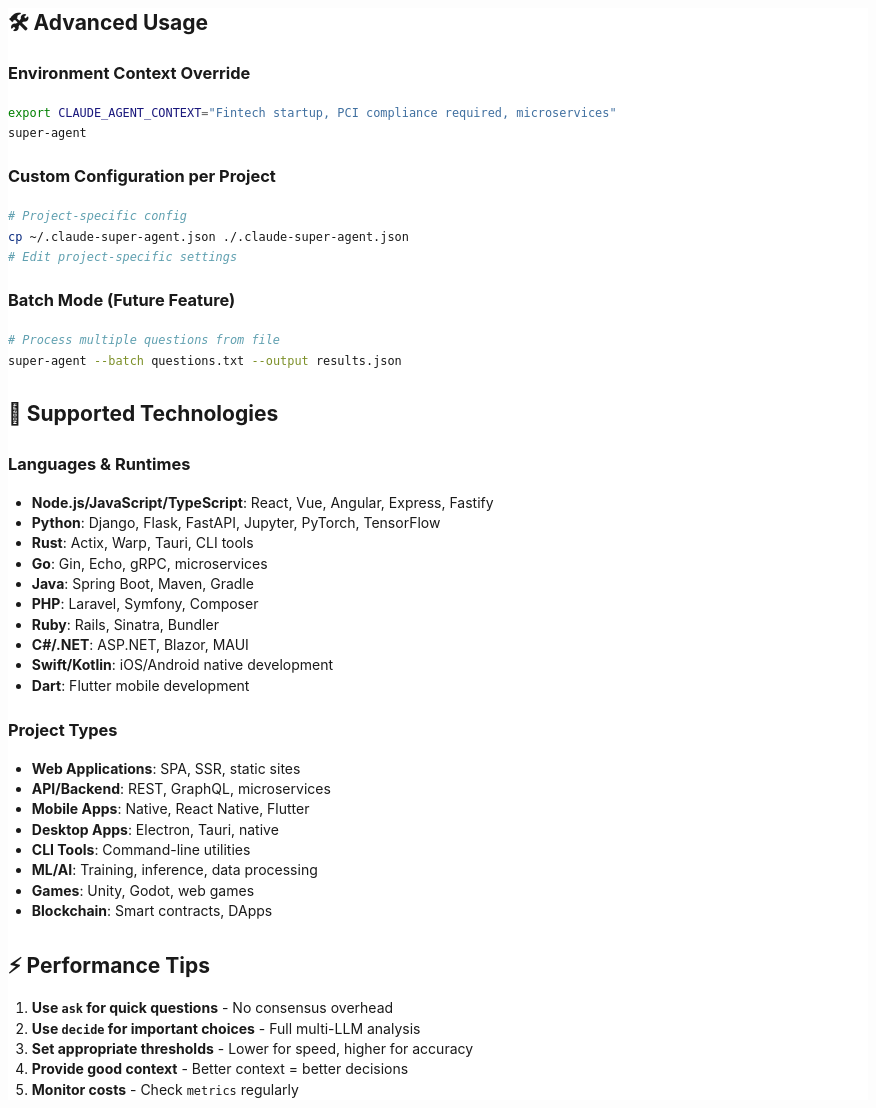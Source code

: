 ## 🛠️ Advanced Usage

### Environment Context Override
```bash
export CLAUDE_AGENT_CONTEXT="Fintech startup, PCI compliance required, microservices"
super-agent
```

### Custom Configuration per Project
```bash
# Project-specific config
cp ~/.claude-super-agent.json ./.claude-super-agent.json
# Edit project-specific settings
```

### Batch Mode (Future Feature)
```bash
# Process multiple questions from file
super-agent --batch questions.txt --output results.json
```

## 🔧 Supported Technologies

### Languages & Runtimes
- **Node.js/JavaScript/TypeScript**: React, Vue, Angular, Express, Fastify
- **Python**: Django, Flask, FastAPI, Jupyter, PyTorch, TensorFlow
- **Rust**: Actix, Warp, Tauri, CLI tools
- **Go**: Gin, Echo, gRPC, microservices
- **Java**: Spring Boot, Maven, Gradle
- **PHP**: Laravel, Symfony, Composer
- **Ruby**: Rails, Sinatra, Bundler
- **C#/.NET**: ASP.NET, Blazor, MAUI
- **Swift/Kotlin**: iOS/Android native development
- **Dart**: Flutter mobile development

### Project Types
- **Web Applications**: SPA, SSR, static sites
- **API/Backend**: REST, GraphQL, microservices
- **Mobile Apps**: Native, React Native, Flutter
- **Desktop Apps**: Electron, Tauri, native
- **CLI Tools**: Command-line utilities
- **ML/AI**: Training, inference, data processing
- **Games**: Unity, Godot, web games
- **Blockchain**: Smart contracts, DApps

## ⚡ Performance Tips

1. **Use `ask` for quick questions** - No consensus overhead
2. **Use `decide` for important choices** - Full multi-LLM analysis
3. **Set appropriate thresholds** - Lower for speed, higher for accuracy
4. **Provide good context** - Better context = better decisions
5. **Monitor costs** - Check `metrics` regularly
